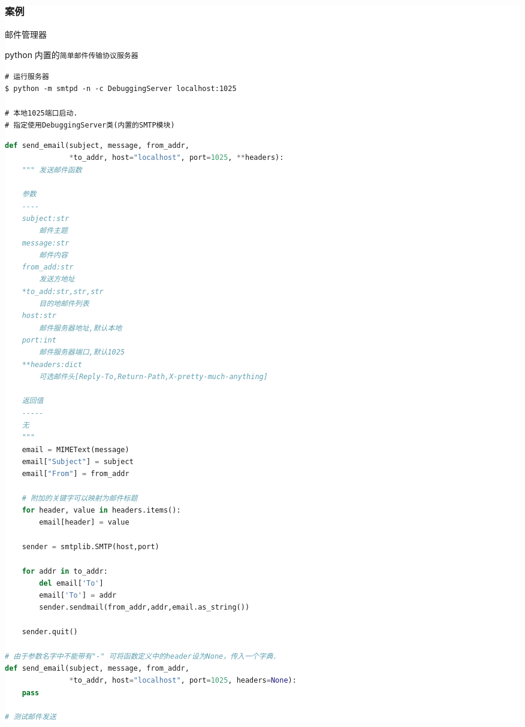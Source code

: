 <span id="案例"></span>
### 案例

邮件管理器

python 内置的`简单邮件传输协议服务器`

```shell
# 运行服务器
$ python -m smtpd -n -c DebuggingServer localhost:1025

# 本地1025端口启动.
# 指定使用DebuggingServer类(内置的SMTP模块)
```

```python
def send_email(subject, message, from_addr,
               *to_addr, host="localhost", port=1025, **headers):
    """ 发送邮件函数
    
    参数
    ----
    subject:str
        邮件主题
    message:str
        邮件内容
    from_add:str
        发送方地址
    *to_add:str,str,str
        目的地邮件列表
    host:str
        邮件服务器地址,默认本地
    port:int
        邮件服务器端口,默认1025
    **headers:dict
        可选邮件头[Reply-To,Return-Path,X-pretty-much-anything]
    
    返回值
    -----
    无
    """
    email = MIMEText(message)
    email["Subject"] = subject
    email["From"] = from_addr

    # 附加的关键字可以映射为邮件标题
    for header, value in headers.items():
        email[header] = value

    sender = smtplib.SMTP(host,port)

    for addr in to_addr:
        del email['To']
        email['To'] = addr
        sender.sendmail(from_addr,addr,email.as_string())

    sender.quit()

# 由于参数名字中不能带有"-" 可将函数定义中的header设为None，传入一个字典.
def send_email(subject, message, from_addr,
               *to_addr, host="localhost", port=1025, headers=None):
    pass

# 测试邮件发送
```